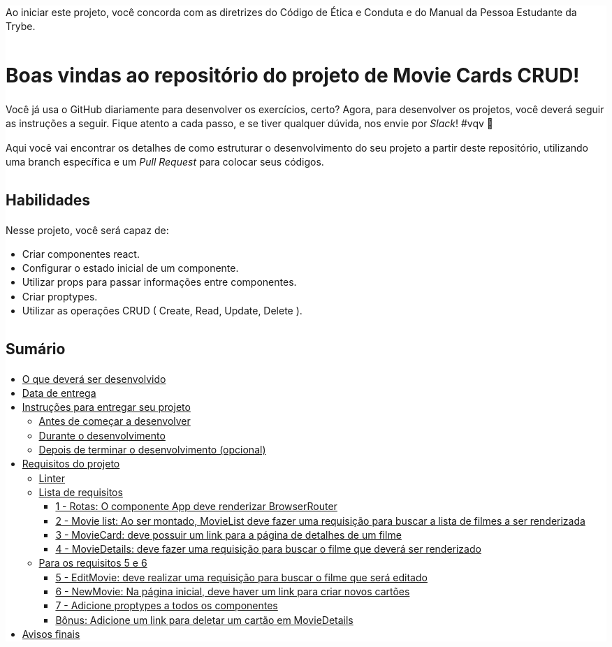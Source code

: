 Ao iniciar este projeto, você concorda com as diretrizes do Código de Ética e Conduta e do Manual da Pessoa Estudante da Trybe.

# Boas vindas ao repositório do projeto de Movie Cards CRUD!

Você já usa o GitHub diariamente para desenvolver os exercícios, certo? Agora, para desenvolver os projetos, você deverá seguir as instruções a seguir. Fique atento a cada passo, e se tiver qualquer dúvida, nos envie por _Slack_! #vqv 🚀

Aqui você vai encontrar os detalhes de como estruturar o desenvolvimento do seu projeto a partir deste repositório, utilizando uma branch específica e um _Pull Request_ para colocar seus códigos.

## Habilidades

Nesse projeto, você será capaz de:
  - Criar componentes react.
  - Configurar o estado inicial de um componente.
  - Utilizar props para passar informações entre componentes.
  - Criar proptypes.
  - Utilizar as operações CRUD ( Create, Read, Update, Delete ).

## Sumário

- [O que deverá ser desenvolvido](#o-que-deverá-ser-desenvolvido)
- [Data de entrega](#data-de-entrega)
- [Instruções para entregar seu projeto](#instruções-para-entregar-seu-projeto)
  - [Antes de começar a desenvolver](#antes-de-começar-a-desenvolver)
  - [Durante o desenvolvimento](#durante-o-desenvolvimento)
  - [Depois de terminar o desenvolvimento (opcional)](#depois-de-terminar-o-desenvolvimento-opcional)
- [Requisitos do projeto](#requisitos-do-projeto)
  - [Linter](#linter)
  - [Lista de requisitos](#lista-de-requisitos)
    - [1 - Rotas: O componente App deve renderizar BrowserRouter](#1---rotas-o-componente-app-deve-renderizar-browserrouter)
    - [2 - Movie list: Ao ser montado, MovieList deve fazer uma requisição para buscar a lista de filmes a ser renderizada](#2---movie-list-ao-ser-montado-movielist-deve-fazer-uma-requisição-para-buscar-a-lista-de-filmes-a-ser-renderizada)
    - [3 - MovieCard: deve possuir um link para a página de detalhes de um filme](#3---moviecard-deve-possuir-um-link-para-a-página-de-detalhes-de-um-filme)
    - [4 - MovieDetails: deve fazer uma requisição para buscar o filme que deverá ser renderizado](#4---moviedetails-deve-fazer-uma-requisição-para-buscar-o-filme-que-deverá-ser-renderizado)
  - [Para os requisitos 5 e 6](#para-os-requisitos-5-e-6)
    - [5 - EditMovie: deve realizar uma requisição para buscar o filme que será editado](#5---editmovie-deve-realizar-uma-requisição-para-buscar-o-filme-que-será-editado)
    - [6 - NewMovie: Na página inicial, deve haver um link para criar novos cartões](#6---newmovie-na-página-inicial-deve-haver-um-link-para-criar-novos-cartões)
    - [7 - Adicione proptypes a todos os componentes](#7---adicione-proptypes-a-todos-os-componentes)
    - [Bônus: Adicione um link para deletar um cartão em MovieDetails](#bônus-adicione-um-link-para-deletar-um-cartão-em-moviedetails)
- [Avisos finais](#avisos-finais)

